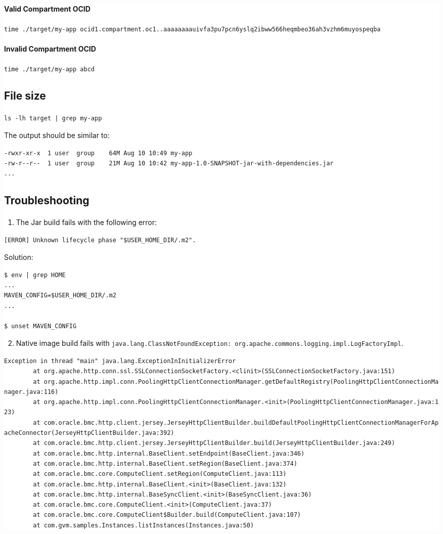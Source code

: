 #### Valid Compartment OCID

```
time ./target/my-app ocid1.compartment.oc1..aaaaaaaauivfa3pu7pcn6yslq2ibww566heqmbeo36ah3vzhm6muyospeqba
```

#### Invalid Compartment OCID

```
time ./target/my-app abcd
```

## File size

```
ls -lh target | grep my-app
```

The output should be similar to:

```
-rwxr-xr-x  1 user  group    64M Aug 10 10:49 my-app
-rw-r--r--  1 user  group    21M Aug 10 10:42 my-app-1.0-SNAPSHOT-jar-with-dependencies.jar
...
```


## Troubleshooting

1. The Jar build fails with the following error:

```
[ERROR] Unknown lifecycle phase "$USER_HOME_DIR/.m2".
```

Solution:

```
$ env | grep HOME
...
MAVEN_CONFIG=$USER_HOME_DIR/.m2
...

$ unset MAVEN_CONFIG
```

2. Native image build fails with `java.lang.ClassNotFoundException: org.apache.commons.logging.impl.LogFactoryImpl`.

```
Exception in thread "main" java.lang.ExceptionInInitializerError
        at org.apache.http.conn.ssl.SSLConnectionSocketFactory.<clinit>(SSLConnectionSocketFactory.java:151)
        at org.apache.http.impl.conn.PoolingHttpClientConnectionManager.getDefaultRegistry(PoolingHttpClientConnectionManager.java:116)
        at org.apache.http.impl.conn.PoolingHttpClientConnectionManager.<init>(PoolingHttpClientConnectionManager.java:123)
        at com.oracle.bmc.http.client.jersey.JerseyHttpClientBuilder.buildDefaultPoolingHttpClientConnectionManagerForApacheConnector(JerseyHttpClientBuilder.java:392)
        at com.oracle.bmc.http.client.jersey.JerseyHttpClientBuilder.build(JerseyHttpClientBuilder.java:249)
        at com.oracle.bmc.http.internal.BaseClient.setEndpoint(BaseClient.java:346)
        at com.oracle.bmc.http.internal.BaseClient.setRegion(BaseClient.java:374)
        at com.oracle.bmc.core.ComputeClient.setRegion(ComputeClient.java:113)
        at com.oracle.bmc.http.internal.BaseClient.<init>(BaseClient.java:132)
        at com.oracle.bmc.http.internal.BaseSyncClient.<init>(BaseSyncClient.java:36)
        at com.oracle.bmc.core.ComputeClient.<init>(ComputeClient.java:37)
        at com.oracle.bmc.core.ComputeClient$Builder.build(ComputeClient.java:107)
        at com.gvm.samples.Instances.listInstances(Instances.java:50)
```